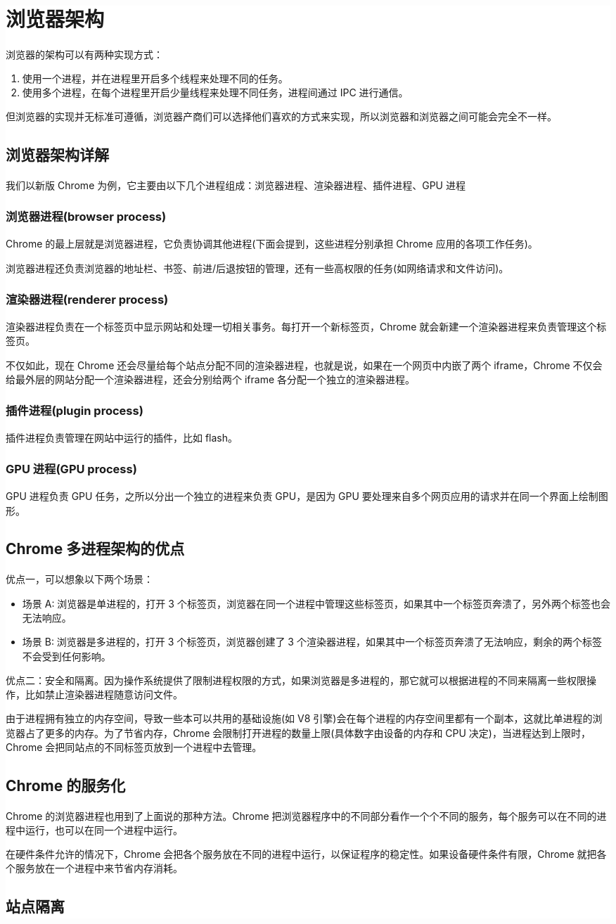 # 浏览器架构

浏览器的架构可以有两种实现方式：

1. 使用一个进程，并在进程里开启多个线程来处理不同的任务。
2. 使用多个进程，在每个进程里开启少量线程来处理不同任务，进程间通过 IPC 进行通信。

但浏览器的实现并无标准可遵循，浏览器产商们可以选择他们喜欢的方式来实现，所以浏览器和浏览器之间可能会完全不一样。

## 浏览器架构详解

我们以新版 Chrome 为例，它主要由以下几个进程组成：浏览器进程、渲染器进程、插件进程、GPU 进程

### 浏览器进程(browser process)

Chrome 的最上层就是浏览器进程，它负责协调其他进程(下面会提到，这些进程分别承担 Chrome 应用的各项工作任务)。

浏览器进程还负责浏览器的地址栏、书签、前进/后退按钮的管理，还有一些高权限的任务(如网络请求和文件访问)。

### 渲染器进程(renderer process)

渲染器进程负责在一个标签页中显示网站和处理一切相关事务。每打开一个新标签页，Chrome 就会新建一个渲染器进程来负责管理这个标签页。

不仅如此，现在 Chrome 还会尽量给每个站点分配不同的渲染器进程，也就是说，如果在一个网页中内嵌了两个 iframe，Chrome 不仅会给最外层的网站分配一个渲染器进程，还会分别给两个 iframe 各分配一个独立的渲染器进程。

### 插件进程(plugin process)

插件进程负责管理在网站中运行的插件，比如 flash。

### GPU 进程(GPU process)

GPU 进程负责 GPU 任务，之所以分出一个独立的进程来负责 GPU，是因为 GPU 要处理来自多个网页应用的请求并在同一个界面上绘制图形。

## Chrome 多进程架构的优点

优点一，可以想象以下两个场景：

- 场景 A: 浏览器是单进程的，打开 3 个标签页，浏览器在同一个进程中管理这些标签页，如果其中一个标签页奔溃了，另外两个标签也会无法响应。

- 场景 B: 浏览器是多进程的，打开 3 个标签页，浏览器创建了 3 个渲染器进程，如果其中一个标签页奔溃了无法响应，剩余的两个标签不会受到任何影响。

优点二：安全和隔离。因为操作系统提供了限制进程权限的方式，如果浏览器是多进程的，那它就可以根据进程的不同来隔离一些权限操作，比如禁止渲染器进程随意访问文件。

由于进程拥有独立的内存空间，导致一些本可以共用的基础设施(如 V8 引擎)会在每个进程的内存空间里都有一个副本，这就比单进程的浏览器占了更多的内存。为了节省内存，Chrome 会限制打开进程的数量上限(具体数字由设备的内存和 CPU 决定)，当进程达到上限时，Chrome 会把同站点的不同标签页放到一个进程中去管理。

## Chrome 的服务化

Chrome 的浏览器进程也用到了上面说的那种方法。Chrome 把浏览器程序中的不同部分看作一个个不同的服务，每个服务可以在不同的进程中运行，也可以在同一个进程中运行。

在硬件条件允许的情况下，Chrome 会把各个服务放在不同的进程中运行，以保证程序的稳定性。如果设备硬件条件有限，Chrome 就把各个服务放在一个进程中来节省内存消耗。

## 站点隔离
